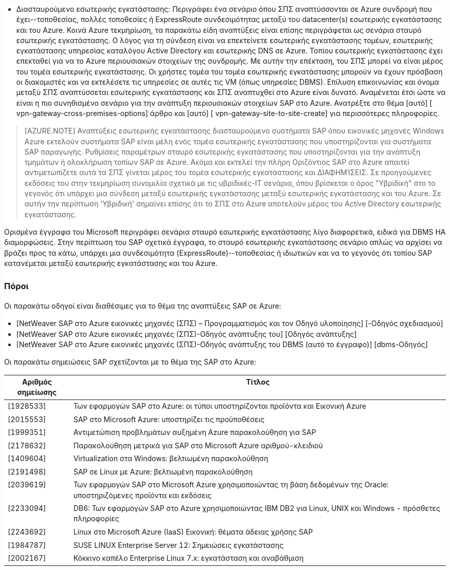 * Διασταυρούμενο εσωτερικής εγκατάστασης: Περιγράφει ένα σενάριο όπου ΣΠΣ αναπτύσσονται σε Azure συνδρομή που έχει--τοποθεσίας, πολλές τοποθεσίες ή ExpressRoute συνδεσιμότητας μεταξύ του datacenter(s) εσωτερικής εγκατάστασης και του Azure. Κοινά Azure τεκμηρίωση, τα παρακάτω είδη αναπτύξεις είναι επίσης περιγράφεται ως σενάρια σταυρό εσωτερικής εγκατάστασης. Ο λόγος για τη σύνδεση είναι να επεκτείνετε εσωτερικής εγκατάστασης τομέων, εσωτερικής εγκατάστασης υπηρεσίας καταλόγου Active Directory και εσωτερικής DNS σε Azure. Τοπίου εσωτερικής εγκατάστασης έχει επεκταθεί για να το Azure περιουσιακών στοιχείων της συνδρομής. Με αυτήν την επέκταση, του ΣΠΣ μπορεί να είναι μέρος του τομέα εσωτερικής εγκατάστασης. Οι χρήστες τομέα του τομέα εσωτερικής εγκατάστασης μπορούν να έχουν πρόσβαση οι διακομιστές και να εκτελέσετε τις υπηρεσίες σε αυτές τις VM (όπως υπηρεσίες DBMS). Επίλυση επικοινωνίας και όνομα μεταξύ ΣΠΣ αναπτύσσεται εσωτερικής εγκατάστασης και ΣΠΣ αναπτυχθεί στο Azure είναι δυνατό. Αναμένεται έτσι ώστε να είναι η πιο συνηθισμένο σενάριο για την ανάπτυξη περιουσιακών στοιχείων SAP στο Azure. Ανατρέξτε στο θέμα [αυτό] [ vpn-gateway-cross-premises-options] άρθρο και [αυτό] [ vpn-gateway-site-to-site-create] για περισσότερες πληροφορίες.

> [AZURE.NOTE] Αναπτύξεις εσωτερικής εγκατάστασης διασταυρούμενο συστήματα SAP όπου εικονικές μηχανές Windows Azure εκτελούν συστήματα SAP είναι μέλη ενός τομέα εσωτερικής εγκατάστασης που υποστηρίζονται για συστήματα SAP παραγωγής. Ρυθμίσεις παραμέτρων σταυρό εσωτερικής εγκατάστασης που υποστηρίζονται για την ανάπτυξη τμημάτων ή ολοκλήρωση τοπίων SAP σε Azure. Ακόμα και εκτελεί την πλήρη Οριζόντιος SAP στο Azure απαιτεί αντιμετωπίζετε αυτά τα ΣΠΣ γίνεται μέρος του τομέα εσωτερικής εγκατάστασης και ΔΙΑΦΗΜΊΣΕΙΣ. Σε προηγούμενες εκδόσεις του στην τεκμηρίωση συνομιλία σχετικά με τις υβριδικές-IT σενάρια, όπου βρίσκεται ο όρος "Υβριδική" στο το γεγονός ότι υπάρχει μια σύνδεση μεταξύ εσωτερικής εγκατάστασης μεταξύ εσωτερικής εγκατάστασης και του Azure. Σε αυτήν την περίπτωση 'Υβριδική' σημαίνει επίσης ότι το ΣΠΣ στο Azure αποτελούν μέρος του Active Directory εσωτερικής εγκατάστασης.

Ορισμένα έγγραφα του Microsoft περιγράφει σενάρια σταυρό εσωτερικής εγκατάστασης λίγο διαφορετικά, ειδικά για DBMS HA διαμορφώσεις. Στην περίπτωση του SAP σχετικά έγγραφα, το σταυρό εσωτερικής εγκατάστασης σενάριο απλώς να αρχίσει να βράζει προς τα κάτω, υπάρχει μια συνδεσιμότητα (ExpressRoute)--τοποθεσίας ή ιδιωτικών και να το γεγονός ότι τοπίου SAP κατανέμεται μεταξύ εσωτερικής εγκατάστασης και του Azure.

### <a name="resources"></a>Πόροι
Οι παρακάτω οδηγοί είναι διαθέσιμες για το θέμα της αναπτύξεις SAP σε Azure:

* [NetWeaver SAP στο Azure εικονικές μηχανές (ΣΠΣ) – Προγραμματισμός και τον Οδηγό υλοποίησης] [-Οδηγός σχεδιασμού]
* [NetWeaver SAP στο Azure εικονικές μηχανές (ΣΠΣ)-Οδηγός ανάπτυξης του] [Οδηγός ανάπτυξης]
* [NetWeaver SAP στο Azure εικονικές μηχανές (ΣΠΣ)-Οδηγός ανάπτυξης του DBMS (αυτό το έγγραφο)] [dbms-Οδηγός]

Οι παρακάτω σημειώσεις SAP σχετίζονται με το θέμα της SAP στο Azure:

| Αριθμός σημείωσης   | Τίτλος
|------------|--------
| [1928533] | Των εφαρμογών SAP στο Azure: οι τύποι υποστηρίζονται προϊόντα και Εικονική Azure
| [2015553] | SAP στο Microsoft Azure: υποστηρίζει τις προϋποθέσεις
| [1999351] | Αντιμετώπιση προβλημάτων αυξημένη Azure παρακολούθηση για SAP
| [2178632] | Παρακολούθηση μετρικά για SAP στο Microsoft Azure αριθμού-κλειδιού
| [1409604] | Virtualization στα Windows: βελτιωμένη παρακολούθηση
| [2191498] | SAP σε Linux με Azure: βελτιωμένη παρακολούθηση
| [2039619] | Των εφαρμογών SAP στο Microsoft Azure χρησιμοποιώντας τη βάση δεδομένων της Oracle: υποστηριζόμενες προϊόντα και εκδόσεις
| [2233094] | DB6: Των εφαρμογών SAP στο Azure χρησιμοποιώντας IBM DB2 για Linux, UNIX και Windows - πρόσθετες πληροφορίες
| [2243692] | Linux στο Microsoft Azure (IaaS) Εικονική: θέματα άδειας χρήσης SAP
| [1984787] | SUSE LINUX Enterprise Server 12: Σημειώσεις εγκατάστασης
| [2002167] | Κόκκινο καπέλο Enterprise Linux 7.x: εγκατάσταση και αναβάθμιση
